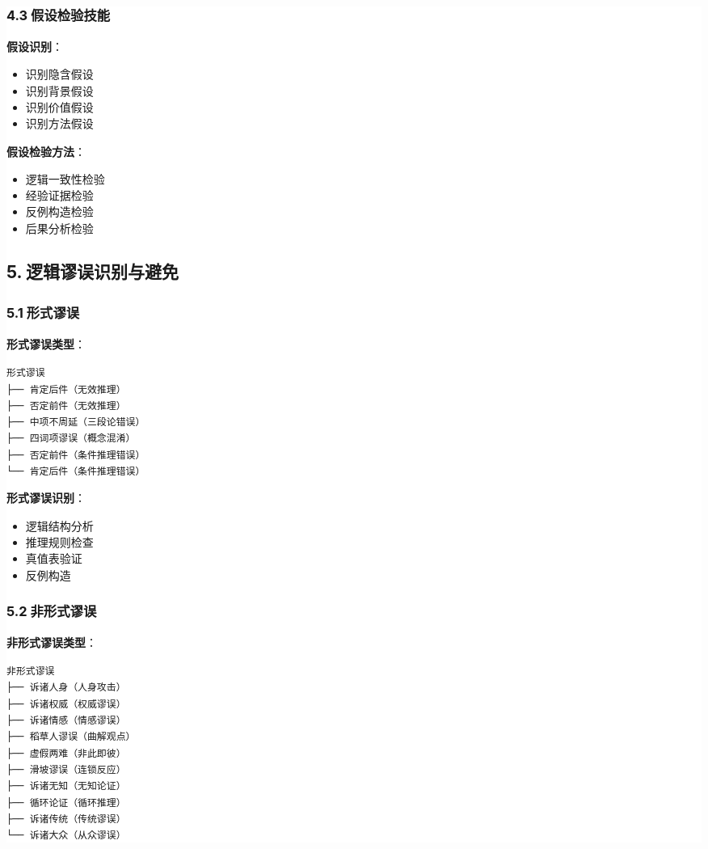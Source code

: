 ### 4.3 假设检验技能

**假设识别**：

- 识别隐含假设
- 识别背景假设
- 识别价值假设
- 识别方法假设

**假设检验方法**：

- 逻辑一致性检验
- 经验证据检验
- 反例构造检验
- 后果分析检验

## 5. 逻辑谬误识别与避免

### 5.1 形式谬误

**形式谬误类型**：

```text
形式谬误
├── 肯定后件（无效推理）
├── 否定前件（无效推理）
├── 中项不周延（三段论错误）
├── 四词项谬误（概念混淆）
├── 否定前件（条件推理错误）
└── 肯定后件（条件推理错误）
```

**形式谬误识别**：

- 逻辑结构分析
- 推理规则检查
- 真值表验证
- 反例构造

### 5.2 非形式谬误

**非形式谬误类型**：

```text
非形式谬误
├── 诉诸人身（人身攻击）
├── 诉诸权威（权威谬误）
├── 诉诸情感（情感谬误）
├── 稻草人谬误（曲解观点）
├── 虚假两难（非此即彼）
├── 滑坡谬误（连锁反应）
├── 诉诸无知（无知论证）
├── 循环论证（循环推理）
├── 诉诸传统（传统谬误）
└── 诉诸大众（从众谬误）
```
